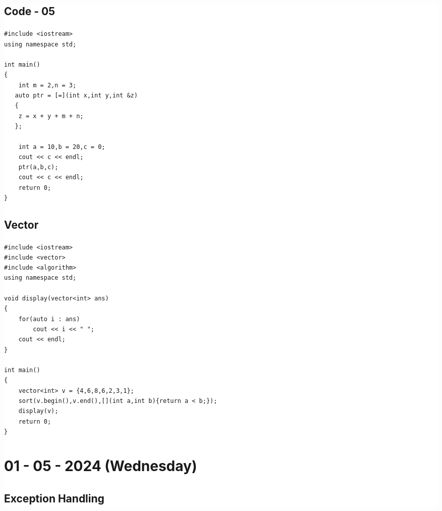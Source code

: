 ## Code - 05

```
#include <iostream>
using namespace std;

int main()
{
    int m = 2,n = 3;
   auto ptr = [=](int x,int y,int &z)
   {
    z = x + y + m + n;
   };

    int a = 10,b = 20,c = 0;
    cout << c << endl;
    ptr(a,b,c);
    cout << c << endl;
    return 0;
}
```

## Vector

```
#include <iostream>
#include <vector>
#include <algorithm>
using namespace std;

void display(vector<int> ans)
{
    for(auto i : ans)
        cout << i << " ";
    cout << endl;
}

int main()
{
    vector<int> v = {4,6,8,6,2,3,1};
    sort(v.begin(),v.end(),[](int a,int b){return a < b;});
    display(v);
    return 0;
}
```

# 01 - 05 - 2024 (Wednesday)

## Exception Handling
